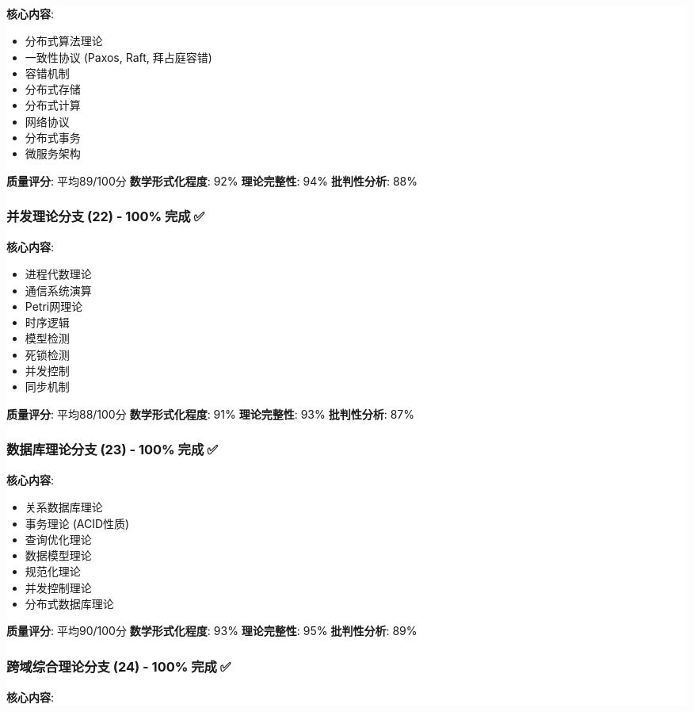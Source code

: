 **核心内容**:

- 分布式算法理论
- 一致性协议 (Paxos, Raft, 拜占庭容错)
- 容错机制
- 分布式存储
- 分布式计算
- 网络协议
- 分布式事务
- 微服务架构

**质量评分**: 平均89/100分
**数学形式化程度**: 92%
**理论完整性**: 94%
**批判性分析**: 88%

### 并发理论分支 (22) - 100% 完成 ✅

**核心内容**:

- 进程代数理论
- 通信系统演算
- Petri网理论
- 时序逻辑
- 模型检测
- 死锁检测
- 并发控制
- 同步机制

**质量评分**: 平均88/100分
**数学形式化程度**: 91%
**理论完整性**: 93%
**批判性分析**: 87%

### 数据库理论分支 (23) - 100% 完成 ✅

**核心内容**:

- 关系数据库理论
- 事务理论 (ACID性质)
- 查询优化理论
- 数据模型理论
- 规范化理论
- 并发控制理论
- 分布式数据库理论

**质量评分**: 平均90/100分
**数学形式化程度**: 93%
**理论完整性**: 95%
**批判性分析**: 89%

### 跨域综合理论分支 (24) - 100% 完成 ✅

**核心内容**:
